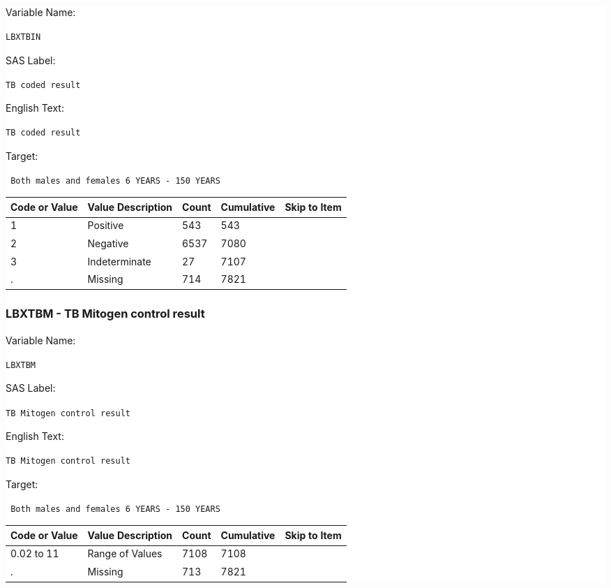 Variable Name:

    LBXTBIN
SAS Label:

    TB coded result
English Text:

    TB coded result
Target:

     Both males and females 6 YEARS - 150 YEARS
Code or Value | Value Description | Count | Cumulative | Skip to Item  
---|---|---|---|---  
1 | Positive | 543 | 543 |   
2 | Negative | 6537 | 7080 |   
3 | Indeterminate | 27 | 7107 |   
. | Missing | 714 | 7821 |   
  
### LBXTBM - TB Mitogen control result

Variable Name:

    LBXTBM
SAS Label:

    TB Mitogen control result
English Text:

    TB Mitogen control result
Target:

     Both males and females 6 YEARS - 150 YEARS
Code or Value | Value Description | Count | Cumulative | Skip to Item  
---|---|---|---|---  
0.02 to 11 | Range of Values | 7108 | 7108 |   
. | Missing | 713 | 7821 | 


